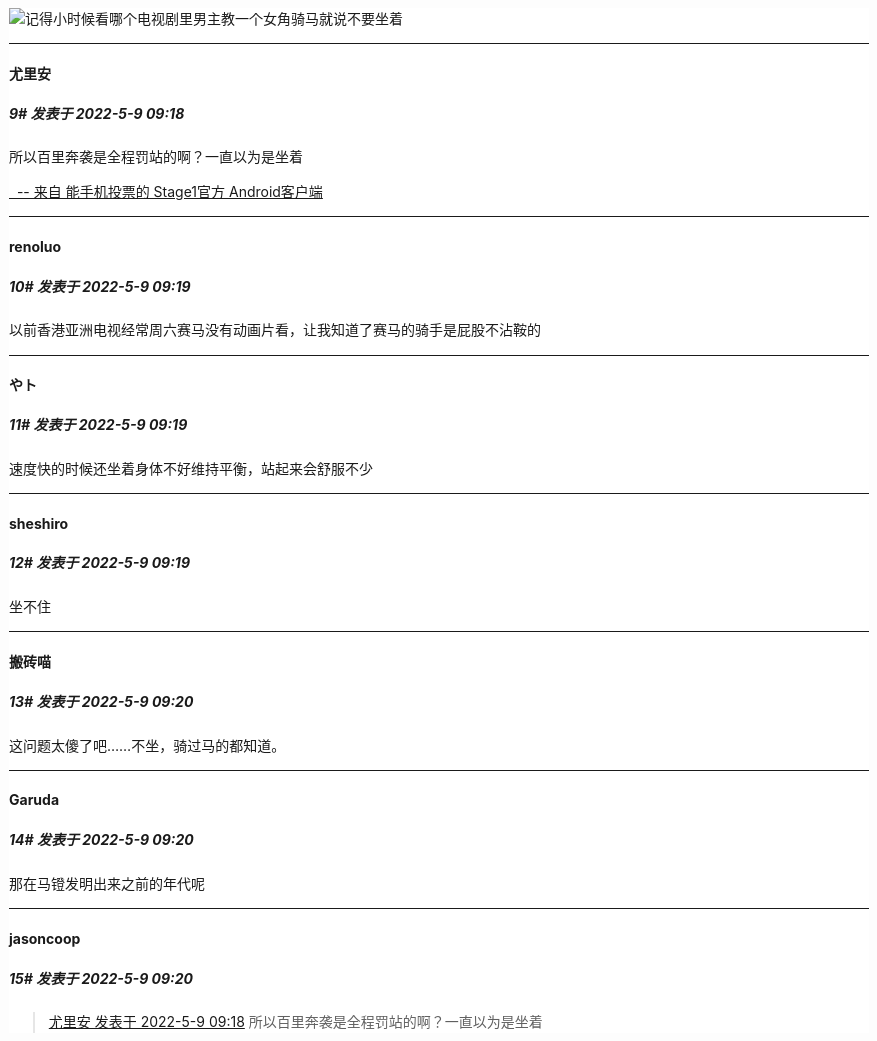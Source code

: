 <img src="https://static.saraba1st.com/image/smiley/face2017/068.png" referrerpolicy="no-referrer">记得小时候看哪个电视剧里男主教一个女角骑马就说不要坐着

*****

####  尤里安  
##### 9#       发表于 2022-5-9 09:18

所以百里奔袭是全程罚站的啊？一直以为是坐着

[  -- 来自 能手机投票的 Stage1官方 Android客户端](https://www.coolapk.com/apk/140634)

*****

####  renoluo  
##### 10#       发表于 2022-5-9 09:19

以前香港亚洲电视经常周六赛马没有动画片看，让我知道了赛马的骑手是屁股不沾鞍的

*****

####  やト  
##### 11#       发表于 2022-5-9 09:19

速度快的时候还坐着身体不好维持平衡，站起来会舒服不少

*****

####  sheshiro  
##### 12#       发表于 2022-5-9 09:19

坐不住

*****

####  搬砖喵  
##### 13#       发表于 2022-5-9 09:20

这问题太傻了吧……不坐，骑过马的都知道。

*****

####  Garuda  
##### 14#       发表于 2022-5-9 09:20

那在马镫发明出来之前的年代呢

*****

####  jasoncoop  
##### 15#       发表于 2022-5-9 09:20

<blockquote><a href="httphttps://bbs.saraba1st.com/2b/forum.php?mod=redirect&amp;goto=findpost&amp;pid=55748398&amp;ptid=2068561" target="_blank">尤里安 发表于 2022-5-9 09:18</a>
所以百里奔袭是全程罚站的啊？一直以为是坐着
